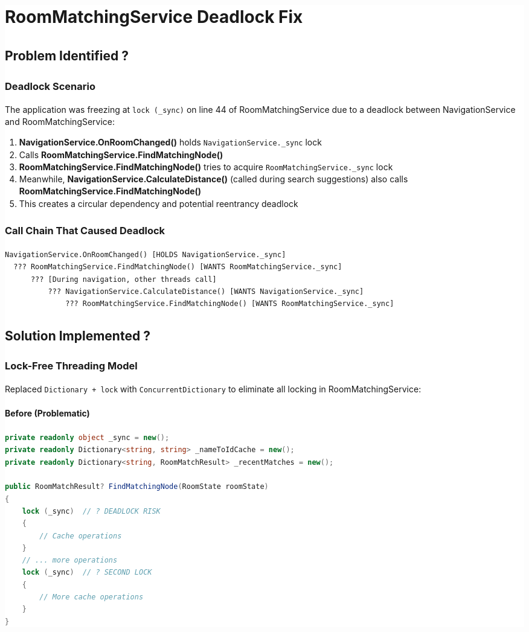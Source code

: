 # RoomMatchingService Deadlock Fix

## Problem Identified ?

### **Deadlock Scenario**
The application was freezing at `lock (_sync)` on line 44 of RoomMatchingService due to a deadlock between NavigationService and RoomMatchingService:

1. **NavigationService.OnRoomChanged()** holds `NavigationService._sync` lock
2. Calls **RoomMatchingService.FindMatchingNode()** 
3. **RoomMatchingService.FindMatchingNode()** tries to acquire `RoomMatchingService._sync` lock
4. Meanwhile, **NavigationService.CalculateDistance()** (called during search suggestions) also calls **RoomMatchingService.FindMatchingNode()**
5. This creates a circular dependency and potential reentrancy deadlock

### **Call Chain That Caused Deadlock**
```
NavigationService.OnRoomChanged() [HOLDS NavigationService._sync]
  ??? RoomMatchingService.FindMatchingNode() [WANTS RoomMatchingService._sync]
      ??? [During navigation, other threads call]
          ??? NavigationService.CalculateDistance() [WANTS NavigationService._sync]
              ??? RoomMatchingService.FindMatchingNode() [WANTS RoomMatchingService._sync]
```

## Solution Implemented ?

### **Lock-Free Threading Model**
Replaced `Dictionary + lock` with `ConcurrentDictionary` to eliminate all locking in RoomMatchingService:

#### **Before (Problematic)**
```csharp
private readonly object _sync = new();
private readonly Dictionary<string, string> _nameToIdCache = new();
private readonly Dictionary<string, RoomMatchResult> _recentMatches = new();

public RoomMatchResult? FindMatchingNode(RoomState roomState)
{
    lock (_sync)  // ? DEADLOCK RISK
    {
        // Cache operations
    }
    // ... more operations
    lock (_sync)  // ? SECOND LOCK
    {
        // More cache operations
    }
}
```
